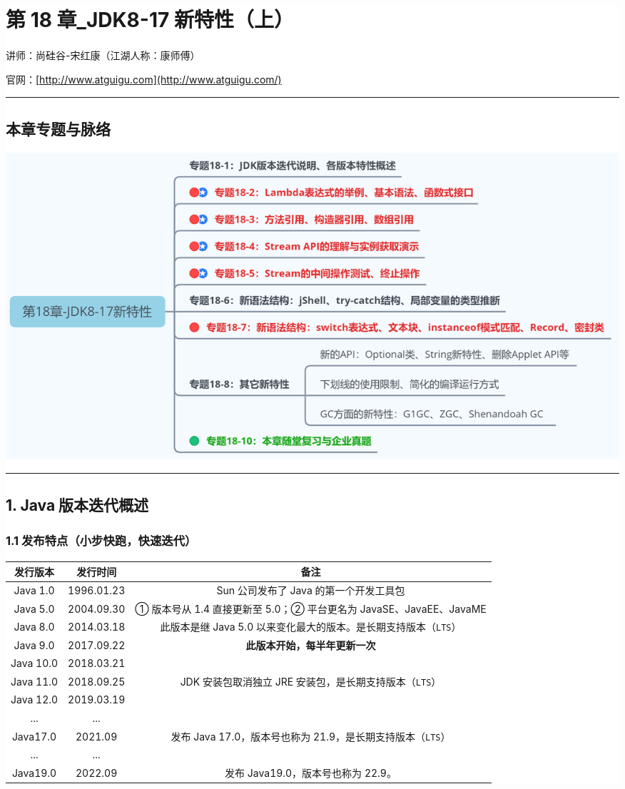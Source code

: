 # 第 18 章_JDK8-17 新特性（上）

讲师：尚硅谷-宋红康（江湖人称：康师傅）

官网：[http://www.atguigu.com](http://www.atguigu.com/)

***

## 本章专题与脉络

![第 3 阶段：Java 高级应用-第 18 章](images/第3阶段：Java高级应用-第18章.png)



***

## 1. Java 版本迭代概述

### 1.1 发布特点（小步快跑，快速迭代）

| 发行版本  |  发行时间  |                             备注                             |
| :-------: | :--------: | :----------------------------------------------------------: |
| Java 1.0  | 1996.01.23 |             Sun 公司发布了 Java 的第一个开发工具包              |
| Java 5.0  | 2004.09.30 | ① 版本号从 1.4 直接更新至 5.0；② 平台更名为 JavaSE、JavaEE、JavaME |
| Java 8.0  | 2014.03.18 | 此版本是继 Java 5.0 以来变化最大的版本。是长期支持版本（`LTS`） |
| Java 9.0  | 2017.09.22 |                **此版本开始，每半年更新一次**                |
| Java 10.0 | 2018.03.21 |                                                              |
| Java 11.0 | 2018.09.25 |     JDK 安装包取消独立 JRE 安装包，是长期支持版本（`LTS`）      |
| Java 12.0 | 2019.03.19 |                                                              |
|    ...    |    ...     |                                                              |
| Java17.0  |  2021.09   |   发布 Java 17.0，版本号也称为 21.9，是长期支持版本（`LTS`）   |
|    ...    |    ...     |                                                              |
| Java19.0  |  2022.09   |               发布 Java19.0，版本号也称为 22.9。               |
